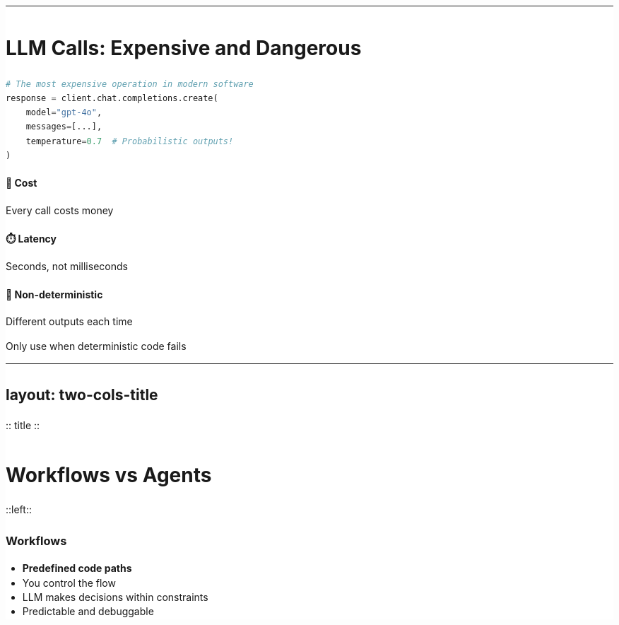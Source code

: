 

---

# LLM Calls: Expensive and Dangerous

```python
# The most expensive operation in modern software
response = client.chat.completions.create(
    model="gpt-4o",
    messages=[...],
    temperature=0.7  # Probabilistic outputs!
)
```

<div class="grid grid-cols-3 gap-6 mt-8">
  <div class="p-4 bg-red-500 bg-opacity-10 rounded">
    <h4 class="text-red-500">💸 Cost</h4>
    <p class="text-sm mt-2">Every call costs money</p>
  </div>

  <div class="p-4 bg-orange-500 bg-opacity-10 rounded">
    <h4 class="text-orange-500">⏱️ Latency</h4>
    <p class="text-sm mt-2">Seconds, not milliseconds</p>
  </div>

  <div class="p-4 bg-yellow-500 bg-opacity-10 rounded">
    <h4 class="text-yellow-500">🎲 Non-deterministic</h4>
    <p class="text-sm mt-2">Different outputs each time</p>
  </div>
</div>

<div class="mt-8 text-xl text-center text-gray-400">
Only use when deterministic code fails
</div>



---
layout: two-cols-title
---

:: title ::

# Workflows vs Agents

::left::

<div class="mt-8">
  <h3 class="text-blue-500 mb-4">Workflows</h3>

- **Predefined code paths**
- You control the flow
- LLM makes decisions within constraints
- Predictable and debuggable
